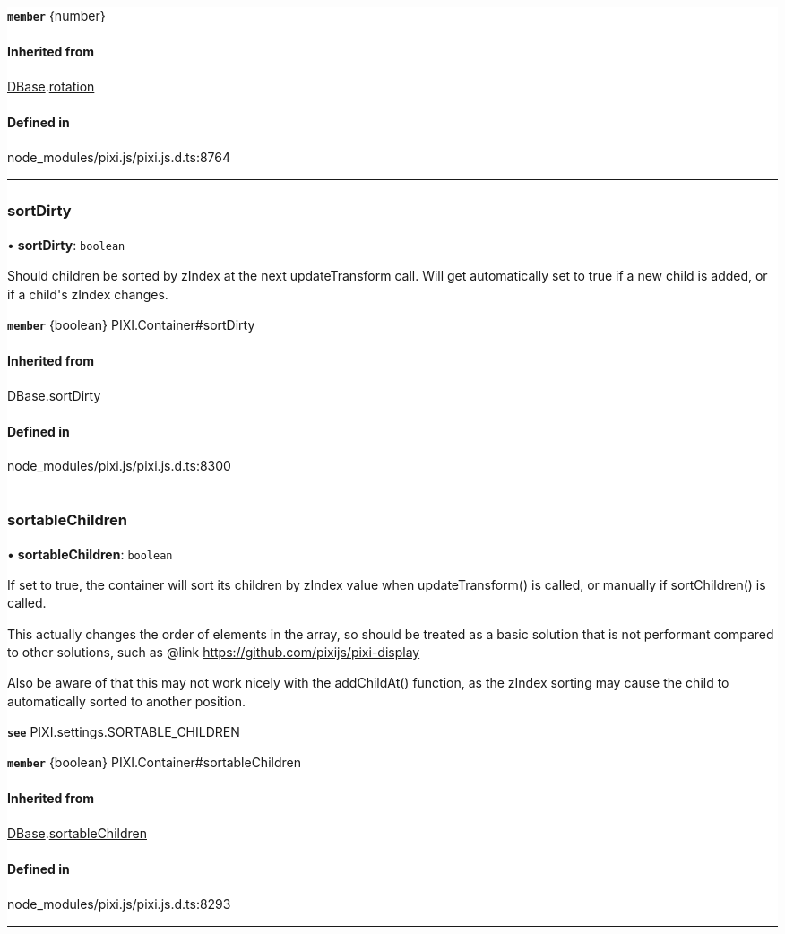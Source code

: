 **`member`** {number}

#### Inherited from

[DBase](DBase.md).[rotation](DBase.md#rotation)

#### Defined in

node_modules/pixi.js/pixi.js.d.ts:8764

___

### sortDirty

• **sortDirty**: `boolean`

Should children be sorted by zIndex at the next updateTransform call.
Will get automatically set to true if a new child is added, or if a child's zIndex changes.

**`member`** {boolean} PIXI.Container#sortDirty

#### Inherited from

[DBase](DBase.md).[sortDirty](DBase.md#sortdirty)

#### Defined in

node_modules/pixi.js/pixi.js.d.ts:8300

___

### sortableChildren

• **sortableChildren**: `boolean`

If set to true, the container will sort its children by zIndex value
when updateTransform() is called, or manually if sortChildren() is called.

This actually changes the order of elements in the array, so should be treated
as a basic solution that is not performant compared to other solutions,
such as @link https://github.com/pixijs/pixi-display

Also be aware of that this may not work nicely with the addChildAt() function,
as the zIndex sorting may cause the child to automatically sorted to another position.

**`see`** PIXI.settings.SORTABLE_CHILDREN

**`member`** {boolean} PIXI.Container#sortableChildren

#### Inherited from

[DBase](DBase.md).[sortableChildren](DBase.md#sortablechildren)

#### Defined in

node_modules/pixi.js/pixi.js.d.ts:8293

___
